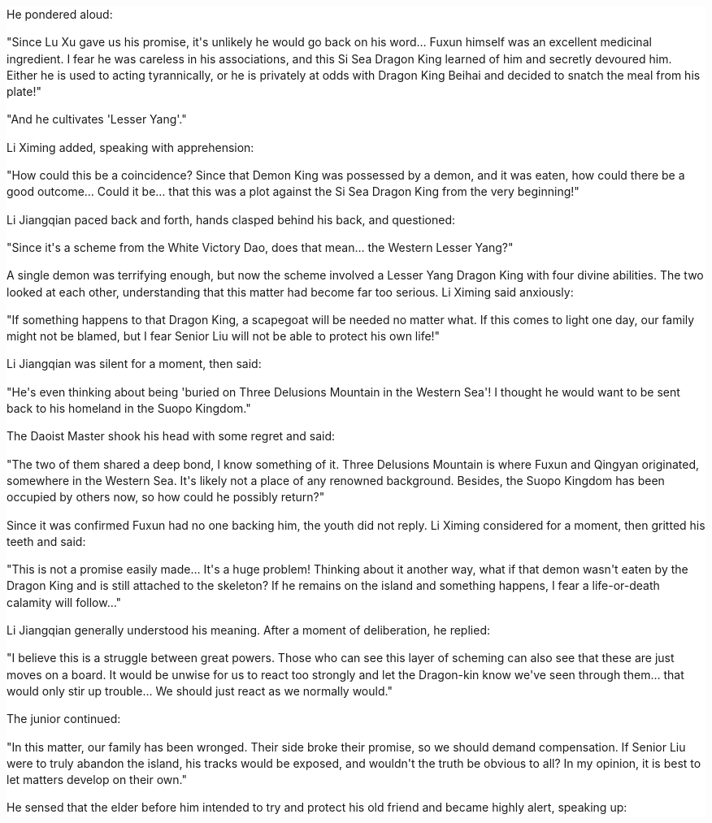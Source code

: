 He pondered aloud:

"Since Lu Xu gave us his promise, it's unlikely he would go back on his word… Fuxun himself was an excellent medicinal ingredient. I fear he was careless in his associations, and this Si Sea Dragon King learned of him and secretly devoured him. Either he is used to acting tyrannically, or he is privately at odds with Dragon King Beihai and decided to snatch the meal from his plate!"

"And he cultivates 'Lesser Yang'."

Li Ximing added, speaking with apprehension:

"How could this be a coincidence? Since that Demon King was possessed by a demon, and it was eaten, how could there be a good outcome… Could it be… that this was a plot against the Si Sea Dragon King from the very beginning!"

Li Jiangqian paced back and forth, hands clasped behind his back, and questioned:

"Since it's a scheme from the White Victory Dao, does that mean… the Western Lesser Yang?"

A single demon was terrifying enough, but now the scheme involved a Lesser Yang Dragon King with four divine abilities. The two looked at each other, understanding that this matter had become far too serious. Li Ximing said anxiously:

"If something happens to that Dragon King, a scapegoat will be needed no matter what. If this comes to light one day, our family might not be blamed, but I fear Senior Liu will not be able to protect his own life!"

Li Jiangqian was silent for a moment, then said:

"He's even thinking about being 'buried on Three Delusions Mountain in the Western Sea'! I thought he would want to be sent back to his homeland in the Suopo Kingdom."

The Daoist Master shook his head with some regret and said:

"The two of them shared a deep bond, I know something of it. Three Delusions Mountain is where Fuxun and Qingyan originated, somewhere in the Western Sea. It's likely not a place of any renowned background. Besides, the Suopo Kingdom has been occupied by others now, so how could he possibly return?"

Since it was confirmed Fuxun had no one backing him, the youth did not reply. Li Ximing considered for a moment, then gritted his teeth and said:

"This is not a promise easily made… It's a huge problem! Thinking about it another way, what if that demon wasn't eaten by the Dragon King and is still attached to the skeleton? If he remains on the island and something happens, I fear a life-or-death calamity will follow…"

Li Jiangqian generally understood his meaning. After a moment of deliberation, he replied:

"I believe this is a struggle between great powers. Those who can see this layer of scheming can also see that these are just moves on a board. It would be unwise for us to react too strongly and let the Dragon-kin know we've seen through them… that would only stir up trouble… We should just react as we normally would."

The junior continued:

"In this matter, our family has been wronged. Their side broke their promise, so we should demand compensation. If Senior Liu were to truly abandon the island, his tracks would be exposed, and wouldn't the truth be obvious to all? In my opinion, it is best to let matters develop on their own."

He sensed that the elder before him intended to try and protect his old friend and became highly alert, speaking up:
